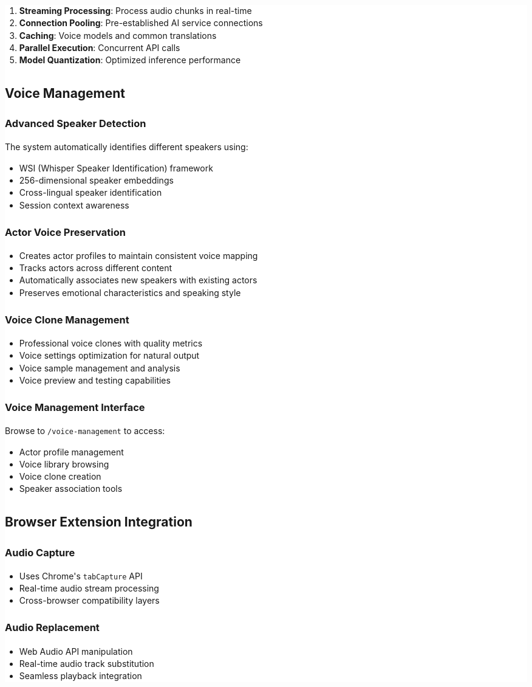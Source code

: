 1. **Streaming Processing**: Process audio chunks in real-time
2. **Connection Pooling**: Pre-established AI service connections
3. **Caching**: Voice models and common translations
4. **Parallel Execution**: Concurrent API calls
5. **Model Quantization**: Optimized inference performance

## Voice Management

### Advanced Speaker Detection

The system automatically identifies different speakers using:

- WSI (Whisper Speaker Identification) framework
- 256-dimensional speaker embeddings
- Cross-lingual speaker identification
- Session context awareness

### Actor Voice Preservation

- Creates actor profiles to maintain consistent voice mapping
- Tracks actors across different content
- Automatically associates new speakers with existing actors
- Preserves emotional characteristics and speaking style

### Voice Clone Management

- Professional voice clones with quality metrics
- Voice settings optimization for natural output
- Voice sample management and analysis
- Voice preview and testing capabilities

### Voice Management Interface

Browse to `/voice-management` to access:

- Actor profile management
- Voice library browsing
- Voice clone creation
- Speaker association tools

## Browser Extension Integration

### Audio Capture

- Uses Chrome's `tabCapture` API
- Real-time audio stream processing
- Cross-browser compatibility layers

### Audio Replacement

- Web Audio API manipulation
- Real-time audio track substitution
- Seamless playback integration
